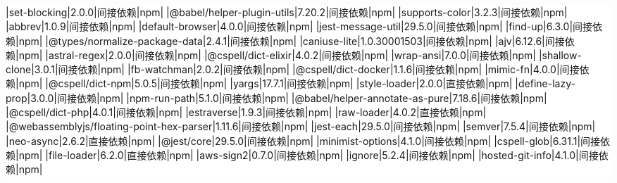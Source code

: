 |set-blocking|2.0.0|间接依赖|npm|
|@babel/helper-plugin-utils|7.20.2|间接依赖|npm|
|supports-color|3.2.3|间接依赖|npm|
|abbrev|1.0.9|间接依赖|npm|
|default-browser|4.0.0|间接依赖|npm|
|jest-message-util|29.5.0|间接依赖|npm|
|find-up|6.3.0|间接依赖|npm|
|@types/normalize-package-data|2.4.1|间接依赖|npm|
|caniuse-lite|1.0.30001503|间接依赖|npm|
|ajv|6.12.6|间接依赖|npm|
|astral-regex|2.0.0|间接依赖|npm|
|@cspell/dict-elixir|4.0.2|间接依赖|npm|
|wrap-ansi|7.0.0|间接依赖|npm|
|shallow-clone|3.0.1|间接依赖|npm|
|fb-watchman|2.0.2|间接依赖|npm|
|@cspell/dict-docker|1.1.6|间接依赖|npm|
|mimic-fn|4.0.0|间接依赖|npm|
|@cspell/dict-npm|5.0.5|间接依赖|npm|
|yargs|17.7.1|间接依赖|npm|
|style-loader|2.0.0|直接依赖|npm|
|define-lazy-prop|3.0.0|间接依赖|npm|
|npm-run-path|5.1.0|间接依赖|npm|
|@babel/helper-annotate-as-pure|7.18.6|间接依赖|npm|
|@cspell/dict-php|4.0.1|间接依赖|npm|
|estraverse|1.9.3|间接依赖|npm|
|raw-loader|4.0.2|直接依赖|npm|
|@webassemblyjs/floating-point-hex-parser|1.11.6|间接依赖|npm|
|jest-each|29.5.0|间接依赖|npm|
|semver|7.5.4|间接依赖|npm|
|neo-async|2.6.2|直接依赖|npm|
|@jest/core|29.5.0|间接依赖|npm|
|minimist-options|4.1.0|间接依赖|npm|
|cspell-glob|6.31.1|间接依赖|npm|
|file-loader|6.2.0|直接依赖|npm|
|aws-sign2|0.7.0|间接依赖|npm|
|ignore|5.2.4|间接依赖|npm|
|hosted-git-info|4.1.0|间接依赖|npm|